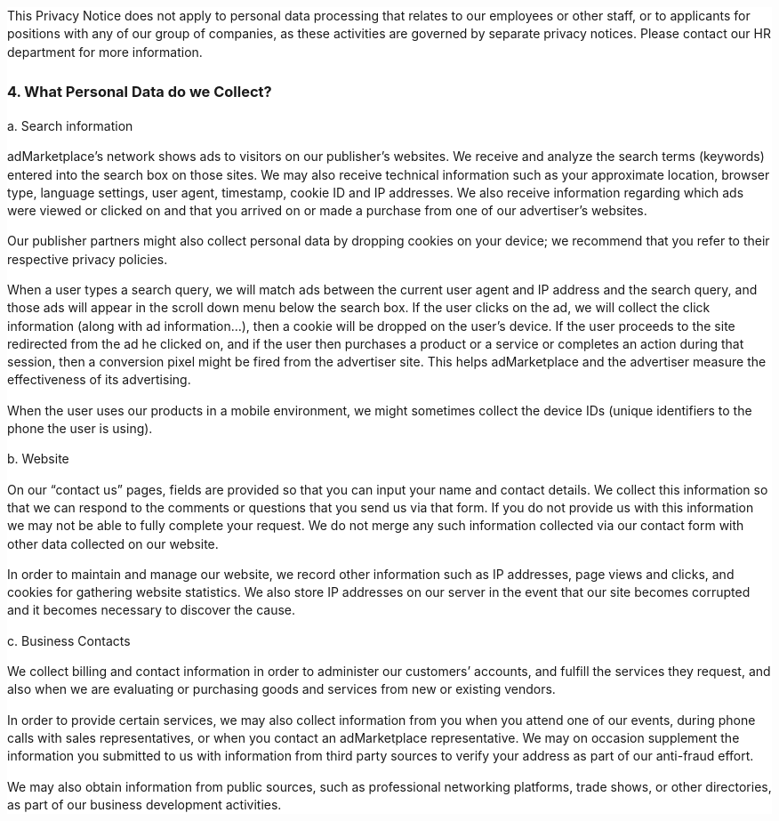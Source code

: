 

This Privacy Notice does not apply to personal data processing that relates to our employees or other staff, or to applicants for positions with any of our group of companies, as these activities are governed by separate privacy notices. Please contact our HR department for more information.

### 4\. What Personal Data do we Collect?


a. Search information


adMarketplace’s network shows ads to visitors on our publisher’s websites. We receive and analyze the search terms (keywords) entered into the search box on those sites. We may also receive technical information such as your approximate location, browser type, language settings, user agent, timestamp, cookie ID and IP addresses. We also receive information regarding which ads were viewed or clicked on and that you arrived on or made a purchase from one of our advertiser’s websites.

Our publisher partners might also collect personal data by dropping cookies on your device; we recommend that you refer to their respective privacy policies.

When a user types a search query, we will match ads between the current user agent and IP address and the search query, and those ads will appear in the scroll down menu below the search box. If the user clicks on the ad, we will collect the click information (along with ad information…), then a cookie will be dropped on the user’s device. If the user proceeds to the site redirected from the ad he clicked on, and if the user then purchases a product or a service or completes an action during that session, then a conversion pixel might be fired from the advertiser site. This helps adMarketplace and the advertiser measure the effectiveness of its advertising.

When the user uses our products in a mobile environment, we might sometimes collect the device IDs (unique identifiers to the phone the user is using).

b. Website


On our “contact us” pages, fields are provided so that you can input your name and contact details. We collect this information so that we can respond to the comments or questions that you send us via that form. If you do not provide us with this information we may not be able to fully complete your request. We do not merge any such information collected via our contact form with other data collected on our website.

In order to maintain and manage our website, we record other information such as IP addresses, page views and clicks, and cookies for gathering website statistics. We also store IP addresses on our server in the event that our site becomes corrupted and it becomes necessary to discover the cause.

c. Business Contacts


We collect billing and contact information in order to administer our customers’ accounts, and fulfill the services they request, and also when we are evaluating or purchasing goods and services from new or existing vendors.

In order to provide certain services, we may also collect information from you when you attend one of our events, during phone calls with sales representatives, or when you contact an adMarketplace representative. We may on occasion supplement the information you submitted to us with information from third party sources to verify your address as part of our anti-fraud effort.

We may also obtain information from public sources, such as professional networking platforms, trade shows, or other directories, as part of our business development activities.
